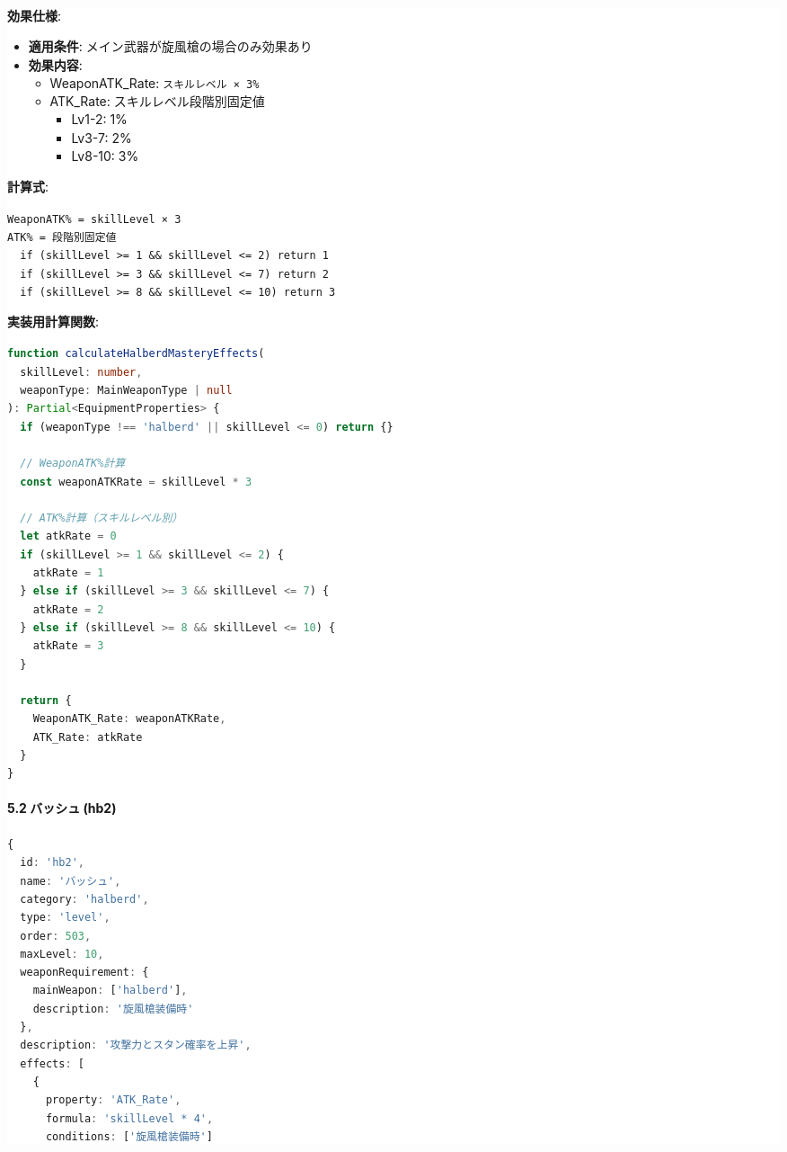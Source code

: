**効果仕様**:
- **適用条件**: メイン武器が旋風槍の場合のみ効果あり
- **効果内容**:
  - WeaponATK_Rate: `スキルレベル × 3%`
  - ATK_Rate: スキルレベル段階別固定値
    - Lv1-2: 1%
    - Lv3-7: 2% 
    - Lv8-10: 3%

**計算式**:
```
WeaponATK% = skillLevel × 3
ATK% = 段階別固定値
  if (skillLevel >= 1 && skillLevel <= 2) return 1
  if (skillLevel >= 3 && skillLevel <= 7) return 2  
  if (skillLevel >= 8 && skillLevel <= 10) return 3
```

**実装用計算関数**:
```typescript
function calculateHalberdMasteryEffects(
  skillLevel: number,
  weaponType: MainWeaponType | null
): Partial<EquipmentProperties> {
  if (weaponType !== 'halberd' || skillLevel <= 0) return {}
  
  // WeaponATK%計算
  const weaponATKRate = skillLevel * 3
  
  // ATK%計算（スキルレベル別）
  let atkRate = 0
  if (skillLevel >= 1 && skillLevel <= 2) {
    atkRate = 1
  } else if (skillLevel >= 3 && skillLevel <= 7) {
    atkRate = 2
  } else if (skillLevel >= 8 && skillLevel <= 10) {
    atkRate = 3
  }
  
  return {
    WeaponATK_Rate: weaponATKRate,
    ATK_Rate: atkRate
  }
}
```

#### 5.2 バッシュ (hb2)
```typescript
{
  id: 'hb2',
  name: 'バッシュ',
  category: 'halberd',
  type: 'level',
  order: 503,
  maxLevel: 10,
  weaponRequirement: {
    mainWeapon: ['halberd'],
    description: '旋風槍装備時'
  },
  description: '攻撃力とスタン確率を上昇',
  effects: [
    {
      property: 'ATK_Rate',
      formula: 'skillLevel * 4',
      conditions: ['旋風槍装備時']
```